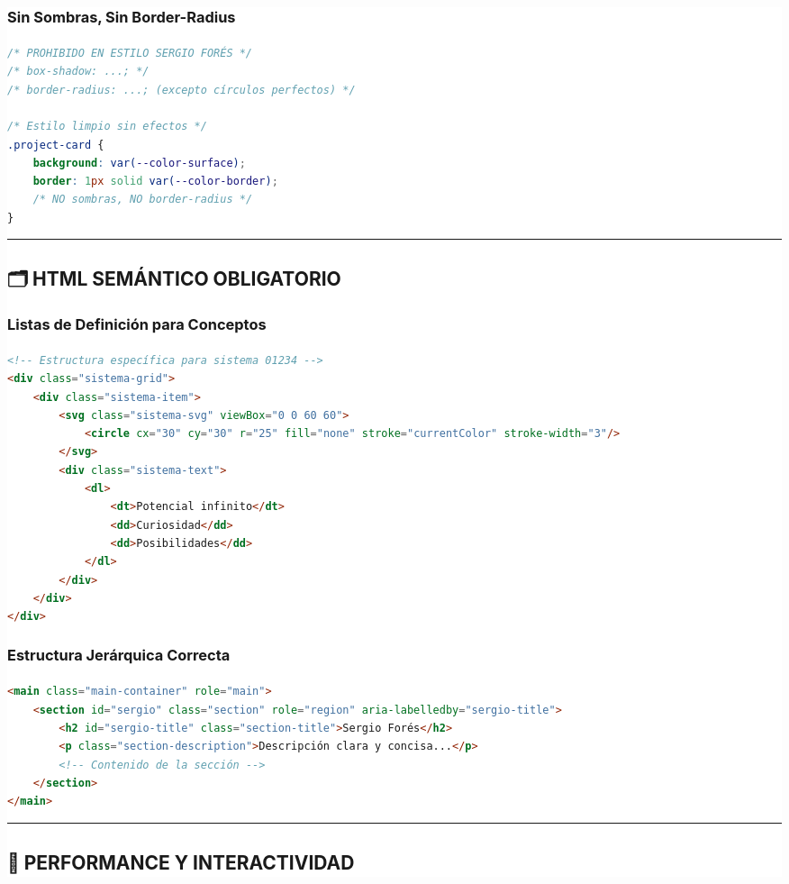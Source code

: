### **Sin Sombras, Sin Border-Radius**
```css
/* PROHIBIDO EN ESTILO SERGIO FORÉS */
/* box-shadow: ...; */
/* border-radius: ...; (excepto círculos perfectos) */

/* Estilo limpio sin efectos */
.project-card {
    background: var(--color-surface);
    border: 1px solid var(--color-border);
    /* NO sombras, NO border-radius */
}
```

---

## 🗂️ HTML SEMÁNTICO OBLIGATORIO

### **Listas de Definición para Conceptos**
```html
<!-- Estructura específica para sistema 01234 -->
<div class="sistema-grid">
    <div class="sistema-item">
        <svg class="sistema-svg" viewBox="0 0 60 60">
            <circle cx="30" cy="30" r="25" fill="none" stroke="currentColor" stroke-width="3"/>
        </svg>
        <div class="sistema-text">
            <dl>
                <dt>Potencial infinito</dt>
                <dd>Curiosidad</dd>
                <dd>Posibilidades</dd>
            </dl>
        </div>
    </div>
</div>
```

### **Estructura Jerárquica Correcta**
```html
<main class="main-container" role="main">
    <section id="sergio" class="section" role="region" aria-labelledby="sergio-title">
        <h2 id="sergio-title" class="section-title">Sergio Forés</h2>
        <p class="section-description">Descripción clara y concisa...</p>
        <!-- Contenido de la sección -->
    </section>
</main>
```

---

## 🚀 PERFORMANCE Y INTERACTIVIDAD
